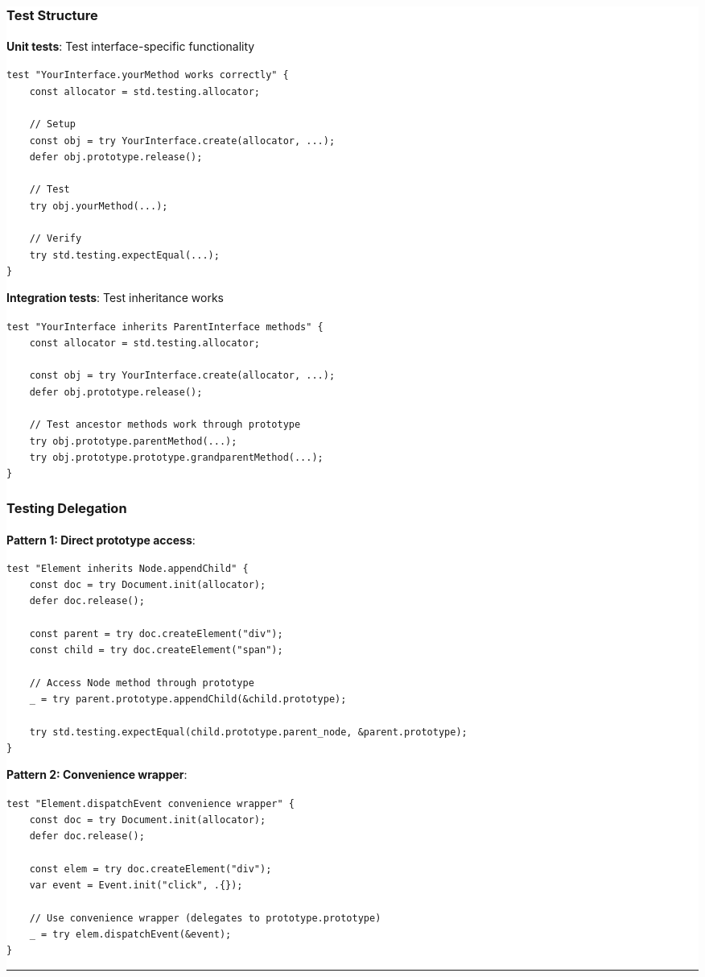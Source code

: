 ### Test Structure

**Unit tests**: Test interface-specific functionality
```zig
test "YourInterface.yourMethod works correctly" {
    const allocator = std.testing.allocator;
    
    // Setup
    const obj = try YourInterface.create(allocator, ...);
    defer obj.prototype.release();
    
    // Test
    try obj.yourMethod(...);
    
    // Verify
    try std.testing.expectEqual(...);
}
```

**Integration tests**: Test inheritance works
```zig
test "YourInterface inherits ParentInterface methods" {
    const allocator = std.testing.allocator;
    
    const obj = try YourInterface.create(allocator, ...);
    defer obj.prototype.release();
    
    // Test ancestor methods work through prototype
    try obj.prototype.parentMethod(...);
    try obj.prototype.prototype.grandparentMethod(...);
}
```

### Testing Delegation

**Pattern 1: Direct prototype access**:
```zig
test "Element inherits Node.appendChild" {
    const doc = try Document.init(allocator);
    defer doc.release();
    
    const parent = try doc.createElement("div");
    const child = try doc.createElement("span");
    
    // Access Node method through prototype
    _ = try parent.prototype.appendChild(&child.prototype);
    
    try std.testing.expectEqual(child.prototype.parent_node, &parent.prototype);
}
```

**Pattern 2: Convenience wrapper**:
```zig
test "Element.dispatchEvent convenience wrapper" {
    const doc = try Document.init(allocator);
    defer doc.release();
    
    const elem = try doc.createElement("div");
    var event = Event.init("click", .{});
    
    // Use convenience wrapper (delegates to prototype.prototype)
    _ = try elem.dispatchEvent(&event);
}
```

---